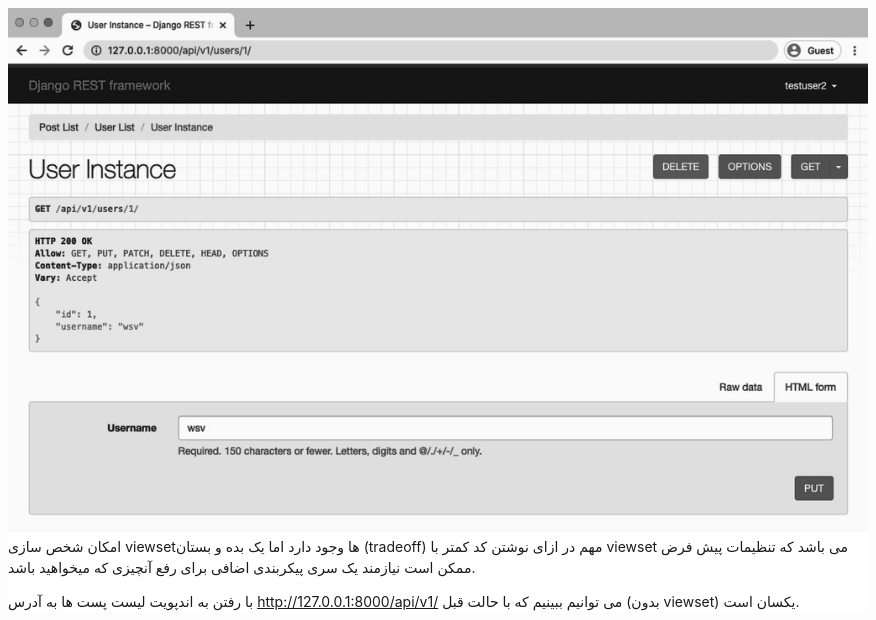 ![Image 4](images/4.png)
امکان شخص سازی viewsetها وجود دارد اما یک  بده و بستان (tradeoff) مهم در ازای نوشتن کد کمتر با viewset می باشد که تنظیمات پیش فرض ممکن است نیازمند یک سری پیکربندی اضافی برای رفع آنچیزی که میخواهید باشد. 

با رفتن به اندپویت لیست پست ها به آدرس http://127.0.0.1:8000/api/v1/ می توانیم ببینیم که با حالت قبل (بدون viewset) یکسان است. 
